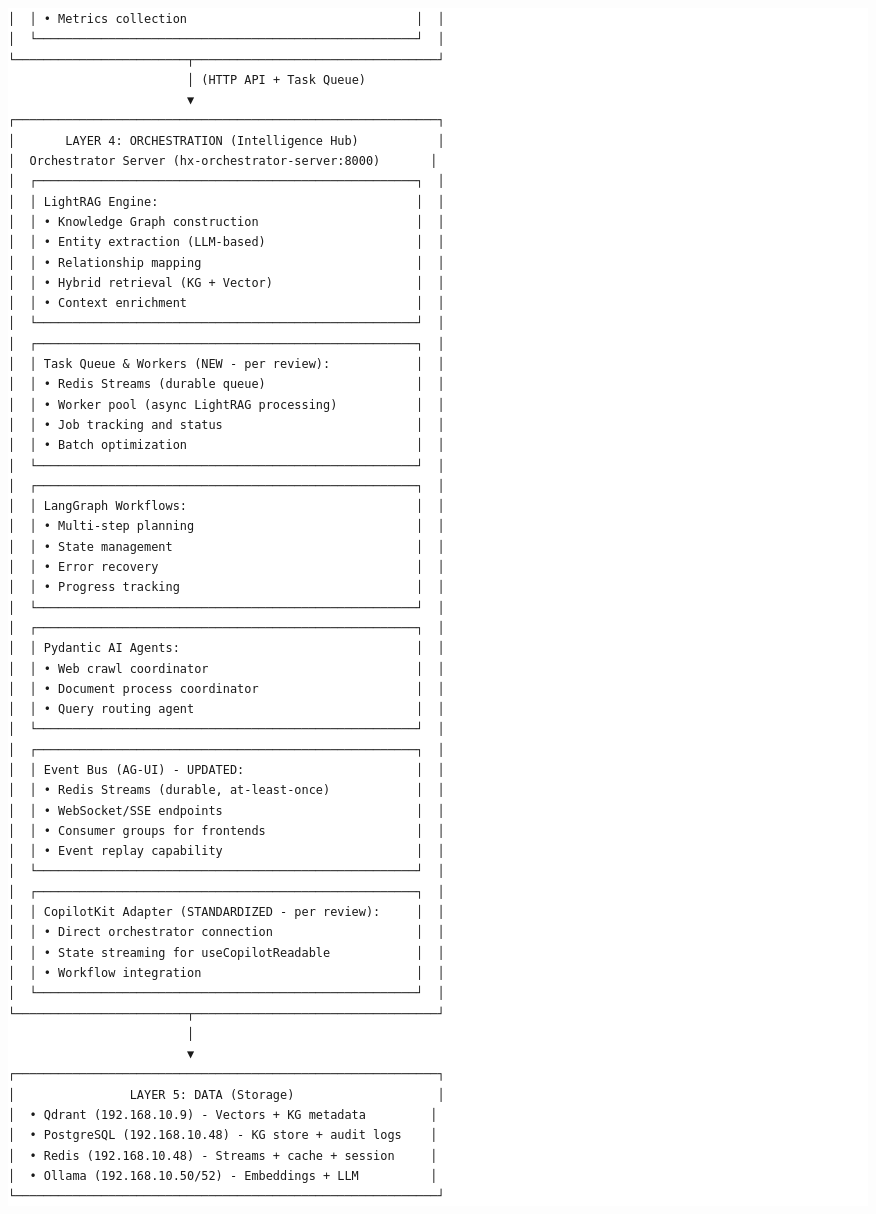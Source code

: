 ```
│  │ • Metrics collection                                │  │
│  └─────────────────────────────────────────────────────┘  │
└────────────────────────┬──────────────────────────────────┘
                         │ (HTTP API + Task Queue)
                         ▼
┌───────────────────────────────────────────────────────────┐
│       LAYER 4: ORCHESTRATION (Intelligence Hub)           │
│  Orchestrator Server (hx-orchestrator-server:8000)       │
│  ┌─────────────────────────────────────────────────────┐  │
│  │ LightRAG Engine:                                    │  │
│  │ • Knowledge Graph construction                      │  │
│  │ • Entity extraction (LLM-based)                     │  │
│  │ • Relationship mapping                              │  │
│  │ • Hybrid retrieval (KG + Vector)                    │  │
│  │ • Context enrichment                                │  │
│  └─────────────────────────────────────────────────────┘  │
│  ┌─────────────────────────────────────────────────────┐  │
│  │ Task Queue & Workers (NEW - per review):            │  │
│  │ • Redis Streams (durable queue)                     │  │
│  │ • Worker pool (async LightRAG processing)           │  │
│  │ • Job tracking and status                           │  │
│  │ • Batch optimization                                │  │
│  └─────────────────────────────────────────────────────┘  │
│  ┌─────────────────────────────────────────────────────┐  │
│  │ LangGraph Workflows:                                │  │
│  │ • Multi-step planning                               │  │
│  │ • State management                                  │  │
│  │ • Error recovery                                    │  │
│  │ • Progress tracking                                 │  │
│  └─────────────────────────────────────────────────────┘  │
│  ┌─────────────────────────────────────────────────────┐  │
│  │ Pydantic AI Agents:                                 │  │
│  │ • Web crawl coordinator                             │  │
│  │ • Document process coordinator                      │  │
│  │ • Query routing agent                               │  │
│  └─────────────────────────────────────────────────────┘  │
│  ┌─────────────────────────────────────────────────────┐  │
│  │ Event Bus (AG-UI) - UPDATED:                        │  │
│  │ • Redis Streams (durable, at-least-once)            │  │
│  │ • WebSocket/SSE endpoints                           │  │
│  │ • Consumer groups for frontends                     │  │
│  │ • Event replay capability                           │  │
│  └─────────────────────────────────────────────────────┘  │
│  ┌─────────────────────────────────────────────────────┐  │
│  │ CopilotKit Adapter (STANDARDIZED - per review):     │  │
│  │ • Direct orchestrator connection                    │  │
│  │ • State streaming for useCopilotReadable            │  │
│  │ • Workflow integration                              │  │
│  └─────────────────────────────────────────────────────┘  │
└────────────────────────┬──────────────────────────────────┘
                         │
                         ▼
┌───────────────────────────────────────────────────────────┐
│                LAYER 5: DATA (Storage)                    │
│  • Qdrant (192.168.10.9) - Vectors + KG metadata         │
│  • PostgreSQL (192.168.10.48) - KG store + audit logs    │
│  • Redis (192.168.10.48) - Streams + cache + session     │
│  • Ollama (192.168.10.50/52) - Embeddings + LLM          │
└───────────────────────────────────────────────────────────┘
```
